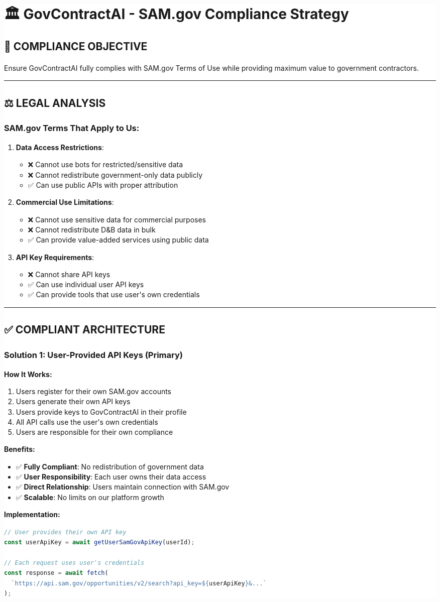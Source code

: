 # 🏛️ GovContractAI - SAM.gov Compliance Strategy

## 🎯 **COMPLIANCE OBJECTIVE**

Ensure GovContractAI fully complies with SAM.gov Terms of Use while providing maximum value to government contractors.

---

## ⚖️ **LEGAL ANALYSIS**

### **SAM.gov Terms That Apply to Us:**

1. **Data Access Restrictions**:
   - ❌ Cannot use bots for restricted/sensitive data
   - ❌ Cannot redistribute government-only data publicly  
   - ✅ Can use public APIs with proper attribution

2. **Commercial Use Limitations**:
   - ❌ Cannot use sensitive data for commercial purposes
   - ❌ Cannot redistribute D&B data in bulk
   - ✅ Can provide value-added services using public data

3. **API Key Requirements**:
   - ❌ Cannot share API keys
   - ✅ Can use individual user API keys
   - ✅ Can provide tools that use user's own credentials

---

## ✅ **COMPLIANT ARCHITECTURE**

### **Solution 1: User-Provided API Keys (Primary)**

**How It Works:**
1. Users register for their own SAM.gov accounts
2. Users generate their own API keys
3. Users provide keys to GovContractAI in their profile
4. All API calls use the user's own credentials
5. Users are responsible for their own compliance

**Benefits:**
- ✅ **Fully Compliant**: No redistribution of government data
- ✅ **User Responsibility**: Each user owns their data access
- ✅ **Direct Relationship**: Users maintain connection with SAM.gov
- ✅ **Scalable**: No limits on our platform growth

**Implementation:**
```typescript
// User provides their own API key
const userApiKey = await getUserSamGovApiKey(userId);

// Each request uses user's credentials
const response = await fetch(
  `https://api.sam.gov/opportunities/v2/search?api_key=${userApiKey}&...`
);
```
